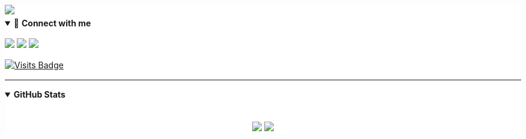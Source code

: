 <img src="https://www.animatedimages.org/data/media/562/animated-line-image-0184.gif" width="1920" />

<br> 


<details open>
<summary>🤝 <b>Connect with me</b></summary>

<p align = "center">
 
[<img src = "https://img.shields.io/badge/youtube-Suraj%20Yelpale-%23E4405F.svg?&style=for-the-badge&logo=youtube&logoColor=white">](https://www.youtube.com/@surajyelpale)
[<img src="https://img.shields.io/badge/linkedin-%230077b5.svg?&style=for-the-badge&logo=linkedin&logoColor=white" />](https://www.linkedin.com/in/suraj-yelpale/)
[<img src="https://img.shields.io/badge/twitter-%231DA1F2.svg?&style=for-the-badge&logo=twitter&logoColor=white" />](https://twitter.com/surajwtf_) 

[![Visits Badge](https://komarev.com/ghpvc/?username=8uraj&style=for-the-badge)](https://github.com/8uraj/8uraj)

</p>

</details>

---

<details open>
 <summary><b>GitHub Stats</b> </summary>
<br>
<p align = "center">
  <img src = "https://github-readme-stats.vercel.app/api?username=8uraj&show_icons=true&line_height=40">
  <img src = "https://github-readme-stats.vercel.app/api/top-langs/?username=8uraj&hide=css,shell">
 
</p>
</details>

